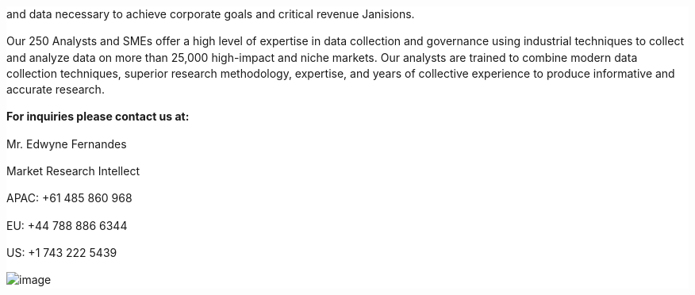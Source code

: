 and data necessary to achieve corporate goals and critical revenue Janisions.</p><p><span class="">Our 250 Analysts and SMEs offer a high level of expertise in data collection and governance using industrial techniques to collect and analyze data on more than 25,000 high-impact and niche markets. Our analysts are trained to combine modern data collection techniques, superior research methodology, expertise, and years of collective experience to produce informative and accurate research.</span></p><p><strong>For inquiries please contact us at:</strong></p><p>Mr. Edwyne Fernandes</p><p>Market Research Intellect</p><p>APAC: +61 485 860 968</p><p>EU: +44 788 886 6344</p><p>US: +1 743 222 5439</p>
![image](https://github.com/user-attachments/assets/a8b6bb19-910f-4f3a-b863-a0ddf8f50aa2)
